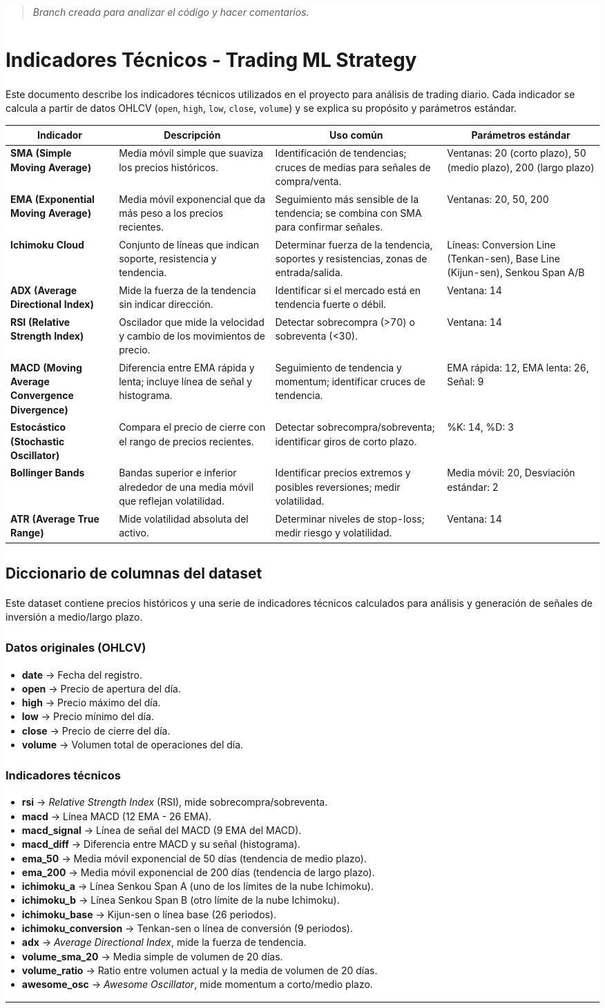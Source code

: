 > *Branch creada para analizar el código y hacer comentarios.*

# Indicadores Técnicos - Trading ML Strategy

Este documento describe los indicadores técnicos utilizados en el proyecto para análisis de trading diario. Cada indicador se calcula a partir de datos OHLCV (`open`, `high`, `low`, `close`, `volume`) y se explica su propósito y parámetros estándar.

| Indicador                                              | Descripción                                                                       | Uso común                                                                             | Parámetros estándar                                                         |
| ------------------------------------------------------ | ---------------------------------------------------------------------------------- | -------------------------------------------------------------------------------------- | ----------------------------------------------------------------------------- |
| **SMA (Simple Moving Average)**                  | Media móvil simple que suaviza los precios históricos.                           | Identificación de tendencias; cruces de medias para señales de compra/venta.         | Ventanas: 20 (corto plazo), 50 (medio plazo), 200 (largo plazo)               |
| **EMA (Exponential Moving Average)**             | Media móvil exponencial que da más peso a los precios recientes.                 | Seguimiento más sensible de la tendencia; se combina con SMA para confirmar señales. | Ventanas: 20, 50, 200                                                         |
| **Ichimoku Cloud**                               | Conjunto de líneas que indican soporte, resistencia y tendencia.                  | Determinar fuerza de la tendencia, soportes y resistencias, zonas de entrada/salida.   | Líneas: Conversion Line (Tenkan-sen), Base Line (Kijun-sen), Senkou Span A/B |
| **ADX (Average Directional Index)**              | Mide la fuerza de la tendencia sin indicar dirección.                             | Identificar si el mercado está en tendencia fuerte o débil.                          | Ventana: 14                                                                   |
| **RSI (Relative Strength Index)**                | Oscilador que mide la velocidad y cambio de los movimientos de precio.             | Detectar sobrecompra (>70) o sobreventa (<30).                                         | Ventana: 14                                                                   |
| **MACD (Moving Average Convergence Divergence)** | Diferencia entre EMA rápida y lenta; incluye línea de señal y histograma.       | Seguimiento de tendencia y momentum; identificar cruces de tendencia.                  | EMA rápida: 12, EMA lenta: 26, Señal: 9                                     |
| **Estocástico (Stochastic Oscillator)**         | Compara el precio de cierre con el rango de precios recientes.                     | Detectar sobrecompra/sobreventa; identificar giros de corto plazo.                     | %K: 14, %D: 3                                                                 |
| **Bollinger Bands**                              | Bandas superior e inferior alrededor de una media móvil que reflejan volatilidad. | Identificar precios extremos y posibles reversiones; medir volatilidad.                | Media móvil: 20, Desviación estándar: 2                                    |
| **ATR (Average True Range)**                     | Mide volatilidad absoluta del activo.                                              | Determinar niveles de stop-loss; medir riesgo y volatilidad.                           | Ventana: 14                                                                   |

## Diccionario de columnas del dataset

Este dataset contiene precios históricos y una serie de indicadores técnicos calculados para análisis y generación de señales de inversión a medio/largo plazo.

### Datos originales (OHLCV)

- **date** → Fecha del registro.
- **open** → Precio de apertura del día.
- **high** → Precio máximo del día.
- **low** → Precio mínimo del día.
- **close** → Precio de cierre del día.
- **volume** → Volumen total de operaciones del día.

### Indicadores técnicos

- **rsi** → *Relative Strength Index* (RSI), mide sobrecompra/sobreventa.
- **macd** → Línea MACD (12 EMA - 26 EMA).
- **macd_signal** → Línea de señal del MACD (9 EMA del MACD).
- **macd_diff** → Diferencia entre MACD y su señal (histograma).
- **ema_50** → Media móvil exponencial de 50 días (tendencia de medio plazo).
- **ema_200** → Media móvil exponencial de 200 días (tendencia de largo plazo).
- **ichimoku_a** → Línea Senkou Span A (uno de los límites de la nube Ichimoku).
- **ichimoku_b** → Línea Senkou Span B (otro límite de la nube Ichimoku).
- **ichimoku_base** → Kijun-sen o línea base (26 periodos).
- **ichimoku_conversion** → Tenkan-sen o línea de conversión (9 periodos).
- **adx** → *Average Directional Index*, mide la fuerza de tendencia.
- **volume_sma_20** → Media simple de volumen de 20 días.
- **volume_ratio** → Ratio entre volumen actual y la media de volumen de 20 días.
- **awesome_osc** → *Awesome Oscillator*, mide momentum a corto/medio plazo.

---
